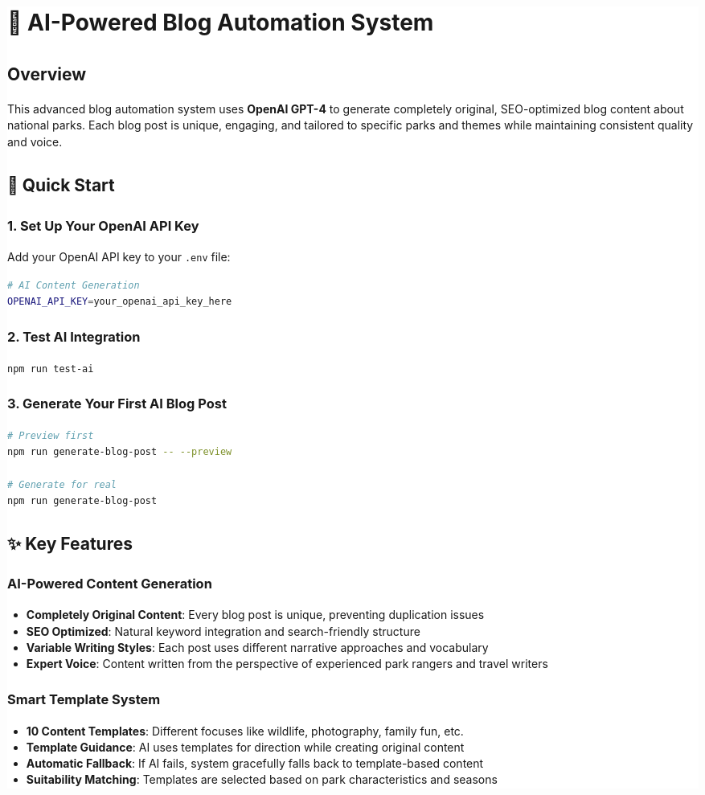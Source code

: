# 🤖 AI-Powered Blog Automation System

## Overview

This advanced blog automation system uses **OpenAI GPT-4** to generate completely original, SEO-optimized blog content about national parks. Each blog post is unique, engaging, and tailored to specific parks and themes while maintaining consistent quality and voice.

## 🚀 Quick Start

### 1. Set Up Your OpenAI API Key

Add your OpenAI API key to your `.env` file:

```bash
# AI Content Generation
OPENAI_API_KEY=your_openai_api_key_here
```

### 2. Test AI Integration

```bash
npm run test-ai
```

### 3. Generate Your First AI Blog Post

```bash
# Preview first
npm run generate-blog-post -- --preview

# Generate for real
npm run generate-blog-post
```

## ✨ Key Features

### AI-Powered Content Generation
- **Completely Original Content**: Every blog post is unique, preventing duplication issues
- **SEO Optimized**: Natural keyword integration and search-friendly structure
- **Variable Writing Styles**: Each post uses different narrative approaches and vocabulary
- **Expert Voice**: Content written from the perspective of experienced park rangers and travel writers

### Smart Template System
- **10 Content Templates**: Different focuses like wildlife, photography, family fun, etc.
- **Template Guidance**: AI uses templates for direction while creating original content
- **Automatic Fallback**: If AI fails, system gracefully falls back to template-based content
- **Suitability Matching**: Templates are selected based on park characteristics and seasons
